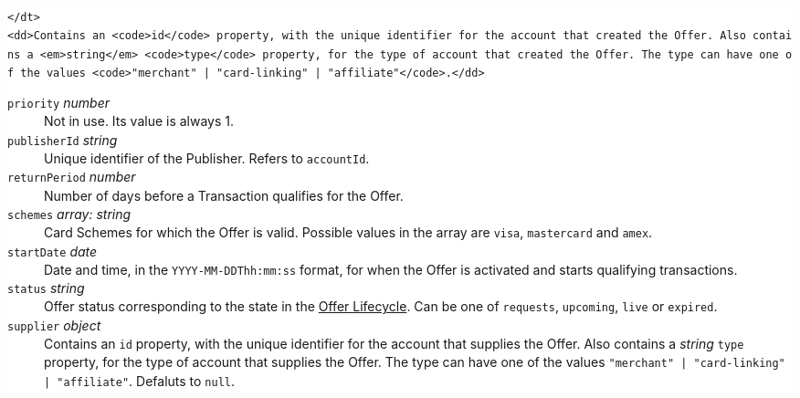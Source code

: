     </dt>
    <dd>Contains an <code>id</code> property, with the unique identifier for the account that created the Offer. Also contains a <em>string</em> <code>type</code> property, for the type of account that created the Offer. The type can have one of the values <code>"merchant" | "card-linking" | "affiliate"</code>.</dd>
  </div>
  <div>
    <dt>
      <span><code>priority</code></span>
      <em>number</em>
    </dt>
    <dd>Not in use. Its value is always 1.</dd>
  </div>
  <div>
    <dt>
      <span><code>publisherId</code></span>
      <em>string</em>
    </dt>
    <dd>Unique identifier of the Publisher. Refers to <code>accountId</code>.</dd>
  </div>
  <div>
    <dt>
      <span><code>returnPeriod</code></span>
      <em>number</em>
    </dt>
    <dd>Number of days before a Transaction qualifies for the Offer.</dd>
  </div>
  <div>
    <dt>
      <span><code>schemes</code></span>
      <em>array: string</em>
    </dt>
    <dd>Card Schemes for which the Offer is valid. Possible values in the array are <code>visa</code>, <code>mastercard</code> and <code>amex</code>.</dd>
  </div>
  <div>
    <dt>
      <span><code>startDate</code></span>
      <em>date</em>
    </dt>
    <dd>Date and time, in the <code>YYYY-MM-DDThh:mm:ss</code> format, for when the Offer is activated and starts qualifying transactions.</dd>
  </div>
  <div>
    <dt>
      <span><code>status</code></span>
      <em>string</em>
    </dt>
    <dd>Offer status corresponding to the state in the <a class="content" href="/offers/#offer-lifecycle">Offer Lifecycle</a>. Can be one of <code>requests</code>, <code>upcoming</code>, <code>live</code> or <code>expired</code>.</dd>
  </div>
  <div>
    <dt>
      <span><code>supplier</code></span>
      <em>object</em>
    </dt>
    <dd>Contains an <code>id</code> property, with the unique identifier for the account that supplies the Offer. Also contains a <em>string</em> <code>type</code> property, for the type of account that supplies the Offer. The type can have one of the values <code>"merchant" | "card-linking" | "affiliate"</code>. Defaluts to <code>null</code>.</dd>
  </div>
  <div>
    <dt>